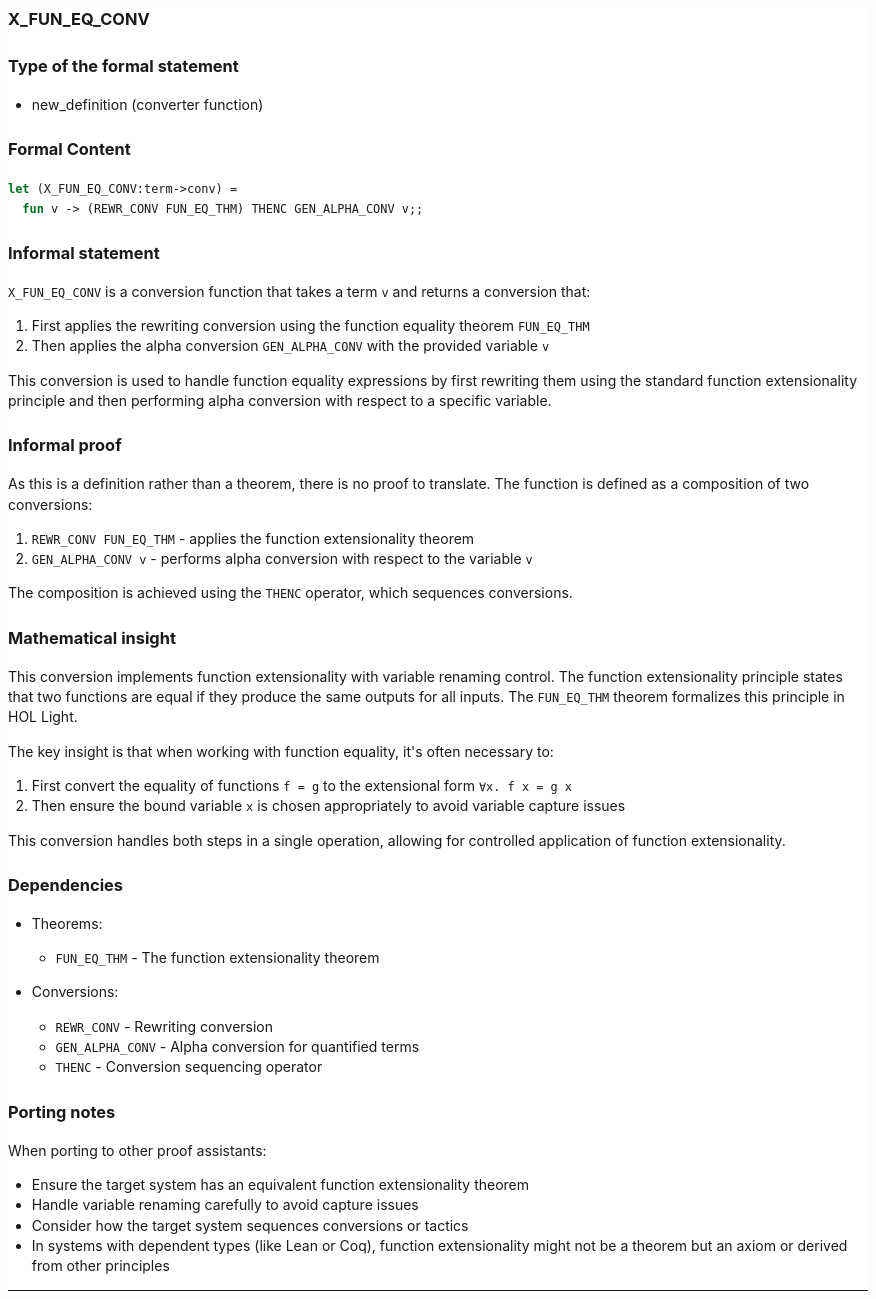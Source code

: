 ### X_FUN_EQ_CONV

### Type of the formal statement
- new_definition (converter function)

### Formal Content
```ocaml
let (X_FUN_EQ_CONV:term->conv) =
  fun v -> (REWR_CONV FUN_EQ_THM) THENC GEN_ALPHA_CONV v;;
```

### Informal statement
`X_FUN_EQ_CONV` is a conversion function that takes a term `v` and returns a conversion that:
1. First applies the rewriting conversion using the function equality theorem `FUN_EQ_THM`
2. Then applies the alpha conversion `GEN_ALPHA_CONV` with the provided variable `v`

This conversion is used to handle function equality expressions by first rewriting them using the standard function extensionality principle and then performing alpha conversion with respect to a specific variable.

### Informal proof
As this is a definition rather than a theorem, there is no proof to translate. The function is defined as a composition of two conversions:
1. `REWR_CONV FUN_EQ_THM` - applies the function extensionality theorem
2. `GEN_ALPHA_CONV v` - performs alpha conversion with respect to the variable `v`

The composition is achieved using the `THENC` operator, which sequences conversions.

### Mathematical insight
This conversion implements function extensionality with variable renaming control. The function extensionality principle states that two functions are equal if they produce the same outputs for all inputs. The `FUN_EQ_THM` theorem formalizes this principle in HOL Light.

The key insight is that when working with function equality, it's often necessary to:
1. First convert the equality of functions `f = g` to the extensional form `∀x. f x = g x`
2. Then ensure the bound variable `x` is chosen appropriately to avoid variable capture issues

This conversion handles both steps in a single operation, allowing for controlled application of function extensionality.

### Dependencies
- Theorems:
  - `FUN_EQ_THM` - The function extensionality theorem

- Conversions:
  - `REWR_CONV` - Rewriting conversion
  - `GEN_ALPHA_CONV` - Alpha conversion for quantified terms
  - `THENC` - Conversion sequencing operator

### Porting notes
When porting to other proof assistants:
- Ensure the target system has an equivalent function extensionality theorem
- Handle variable renaming carefully to avoid capture issues
- Consider how the target system sequences conversions or tactics
- In systems with dependent types (like Lean or Coq), function extensionality might not be a theorem but an axiom or derived from other principles

---